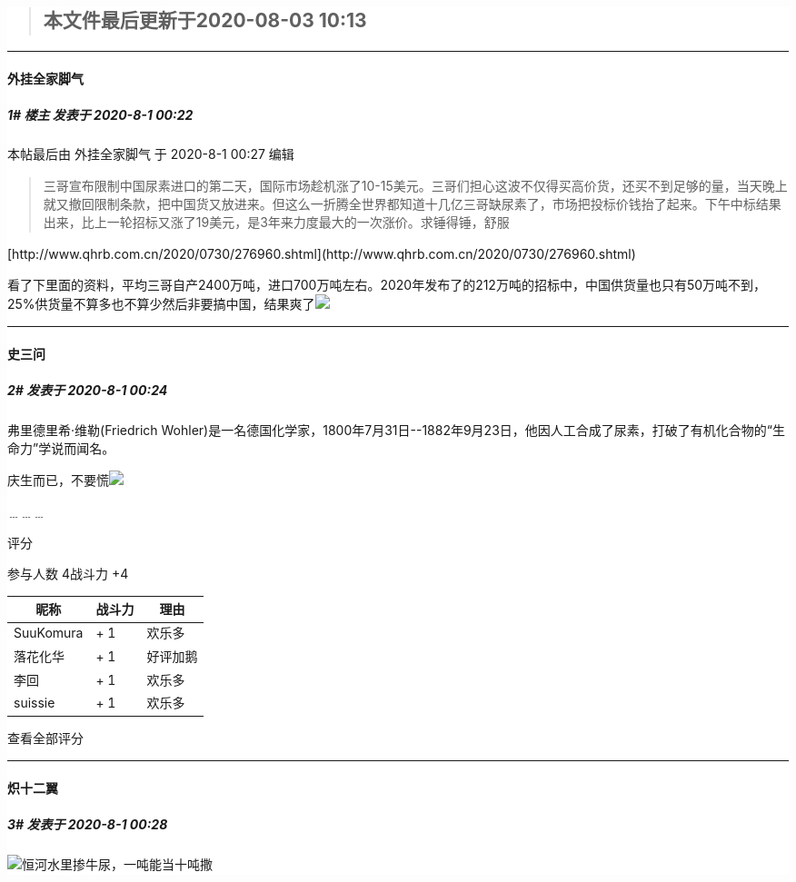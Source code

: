 > ## **本文件最后更新于2020-08-03 10:13** 


-----

####  外挂全家脚气  
##### 1#       楼主       发表于 2020-8-1 00:22


 本帖最后由 外挂全家脚气 于 2020-8-1 00:27 编辑 
<blockquote>三哥宣布限制中国尿素进口的第二天，国际市场趁机涨了10-15美元。三哥们担心这波不仅得买高价货，还买不到足够的量，当天晚上就又撤回限制条款，把中国货又放进来。但这么一折腾全世界都知道十几亿三哥缺尿素了，市场把投标价钱抬了起来。下午中标结果出来，比上一轮招标又涨了19美元，是3年来力度最大的一次涨价。求锤得锤，舒服</blockquote>
[http://www.qhrb.com.cn/2020/0730/276960.shtml](http://www.qhrb.com.cn/2020/0730/276960.shtml)

看了下里面的资料，平均三哥自产2400万吨，进口700万吨左右。2020年发布了的212万吨的招标中，中国供货量也只有50万吨不到，25%供货量不算多也不算少然后非要搞中国，结果爽了<img src="https://static.saraba1st.com/image/smiley/face2017/067.png" referrerpolicy="no-referrer">


-----

####  史三问  
##### 2#       发表于 2020-8-1 00:24


弗里德里希·维勒(Friedrich Wohler)是一名德国化学家，1800年7月31日--1882年9月23日，他因人工合成了尿素，打破了有机化合物的“生命力”学说而闻名。


庆生而已，不要慌<img src="https://static.saraba1st.com/image/smiley/face2017/048.png" referrerpolicy="no-referrer">


﹍﹍﹍

评分


 参与人数 4战斗力 +4

|昵称|战斗力|理由|
|----|---|---|
| SuuKomura| + 1|欢乐多|
| 落花化华| + 1|好评加鹅|
| 李回| + 1|欢乐多|
| suissie| + 1|欢乐多|


查看全部评分


-----

####  炽十二翼  
##### 3#       发表于 2020-8-1 00:28


<img src="https://static.saraba1st.com/image/smiley/face2017/067.png" referrerpolicy="no-referrer">恒河水里掺牛尿，一吨能当十吨撒

